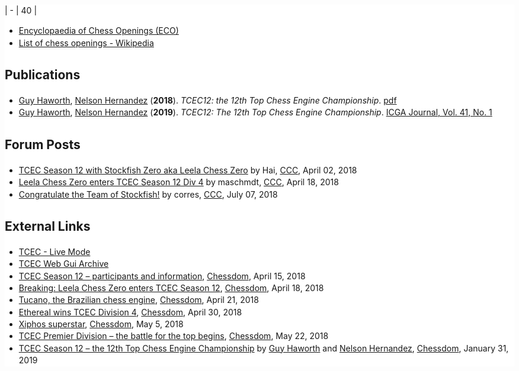  |  -
 |  40
 |


* [Encyclopaedia of Chess Openings (ECO)](ECO "ECO")
* [List of chess openings - Wikipedia](https://en.wikipedia.org/wiki/List_of_chess_openings)


## Publications


* [Guy Haworth](Guy_Haworth "Guy Haworth"), [Nelson Hernandez](Nelson_Hernandez "Nelson Hernandez") (**2018**). *TCEC12: the 12th Top Chess Engine Championship*. [pdf](http://www.chessdom.com/wp-content/uploads/2019/01/TCEC-12-for-TCEC.pdf)
* [Guy Haworth](Guy_Haworth "Guy Haworth"), [Nelson Hernandez](Nelson_Hernandez "Nelson Hernandez") (**2019**). *TCEC12: The 12th Top Chess Engine Championship*. [ICGA Journal, Vol. 41, No. 1](ICGA_Journal#41_1 "ICGA Journal")


## Forum Posts


* [TCEC Season 12 with Stockfish Zero aka Leela Chess Zero](http://www.talkchess.com/forum3/viewtopic.php?f=2&t=67005) by Hai, [CCC](CCC "CCC"), April 02, 2018
* [Leela Chess Zero enters TCEC Season 12 Div 4](http://www.talkchess.com/forum3/viewtopic.php?f=2&t=67149) by maschmdt, [CCC](CCC "CCC"), April 18, 2018
* [Congratulate the Team of Stockfish!](http://www.talkchess.com/forum3/viewtopic.php?f=2&t=67918) by corres, [CCC](CCC "CCC"), July 07, 2018


## External Links


* [TCEC - Live Mode](https://tcec-chess.com/)
* [TCEC Web Gui Archive](http://legacy-tcec.chessdom.com/archive.php)
* [TCEC Season 12 – participants and information](http://www.chessdom.com/tcec-season-12-participants-and-information/), [Chessdom](index.php?title=Chessdom&action=edit&redlink=1 "Chessdom (page does not exist)"), April 15, 2018
* [Breaking: Leela Chess Zero enters TCEC Season 12](http://www.chessdom.com/breaking-leela-chess-zero-enters-tcec-season-12/), [Chessdom](index.php?title=Chessdom&action=edit&redlink=1 "Chessdom (page does not exist)"), April 18, 2018
* [Tucano, the Brazilian chess engine](http://www.chessdom.com/tucano-the-brazilian-chess-engine/), [Chessdom](index.php?title=Chessdom&action=edit&redlink=1 "Chessdom (page does not exist)"), April 21, 2018
* [Ethereal wins TCEC Division 4](http://www.chessdom.com/ethereal-wins-tcec-division-4/), [Chessdom](index.php?title=Chessdom&action=edit&redlink=1 "Chessdom (page does not exist)"), April 30, 2018
* [Xiphos superstar](http://www.chessdom.com/xiphos-superstar/), [Chessdom](index.php?title=Chessdom&action=edit&redlink=1 "Chessdom (page does not exist)"), May 5, 2018
* [TCEC Premier Division – the battle for the top begins](http://www.chessdom.com/tcec-premier-division-the-battle-for-the-top-begins/), [Chessdom](index.php?title=Chessdom&action=edit&redlink=1 "Chessdom (page does not exist)"), May 22, 2018
* [TCEC Season 12 – the 12th Top Chess Engine Championship](http://www.chessdom.com/tcec-season-12-the-12th-top-chess-engine-championship/) by [Guy Haworth](Guy_Haworth "Guy Haworth") and [Nelson Hernandez](Nelson_Hernandez "Nelson Hernandez"), [Chessdom](index.php?title=Chessdom&action=edit&redlink=1 "Chessdom (page does not exist)"), January 31, 2019
